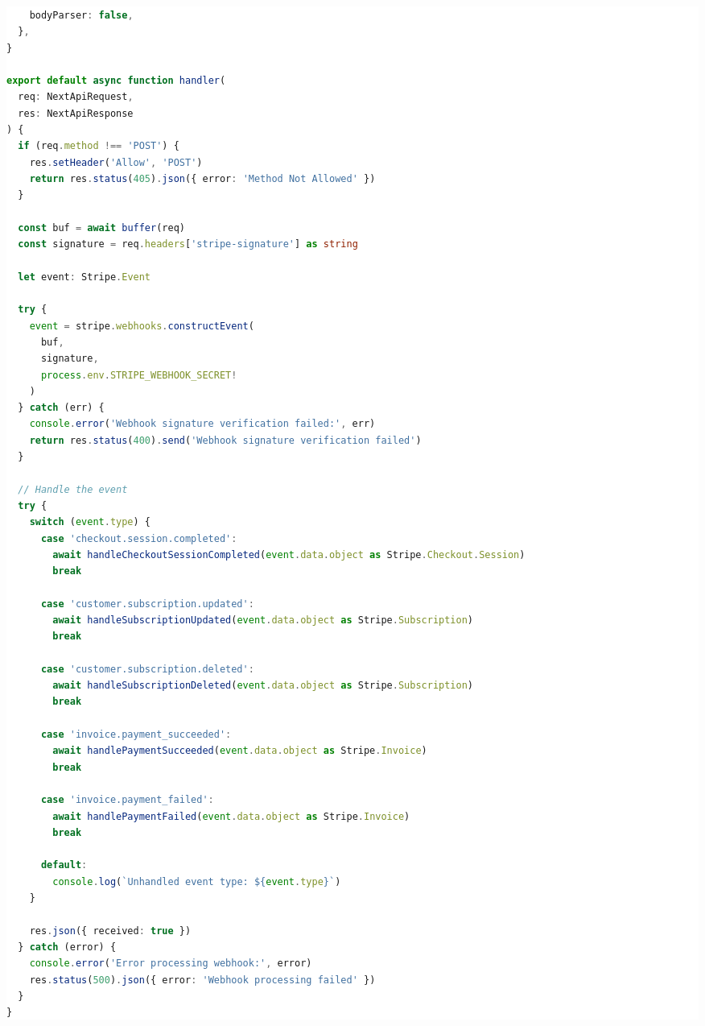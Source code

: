 ```typescript
    bodyParser: false,
  },
}

export default async function handler(
  req: NextApiRequest,
  res: NextApiResponse
) {
  if (req.method !== 'POST') {
    res.setHeader('Allow', 'POST')
    return res.status(405).json({ error: 'Method Not Allowed' })
  }

  const buf = await buffer(req)
  const signature = req.headers['stripe-signature'] as string

  let event: Stripe.Event

  try {
    event = stripe.webhooks.constructEvent(
      buf,
      signature,
      process.env.STRIPE_WEBHOOK_SECRET!
    )
  } catch (err) {
    console.error('Webhook signature verification failed:', err)
    return res.status(400).send('Webhook signature verification failed')
  }

  // Handle the event
  try {
    switch (event.type) {
      case 'checkout.session.completed':
        await handleCheckoutSessionCompleted(event.data.object as Stripe.Checkout.Session)
        break

      case 'customer.subscription.updated':
        await handleSubscriptionUpdated(event.data.object as Stripe.Subscription)
        break

      case 'customer.subscription.deleted':
        await handleSubscriptionDeleted(event.data.object as Stripe.Subscription)
        break

      case 'invoice.payment_succeeded':
        await handlePaymentSucceeded(event.data.object as Stripe.Invoice)
        break

      case 'invoice.payment_failed':
        await handlePaymentFailed(event.data.object as Stripe.Invoice)
        break

      default:
        console.log(`Unhandled event type: ${event.type}`)
    }

    res.json({ received: true })
  } catch (error) {
    console.error('Error processing webhook:', error)
    res.status(500).json({ error: 'Webhook processing failed' })
  }
}

```